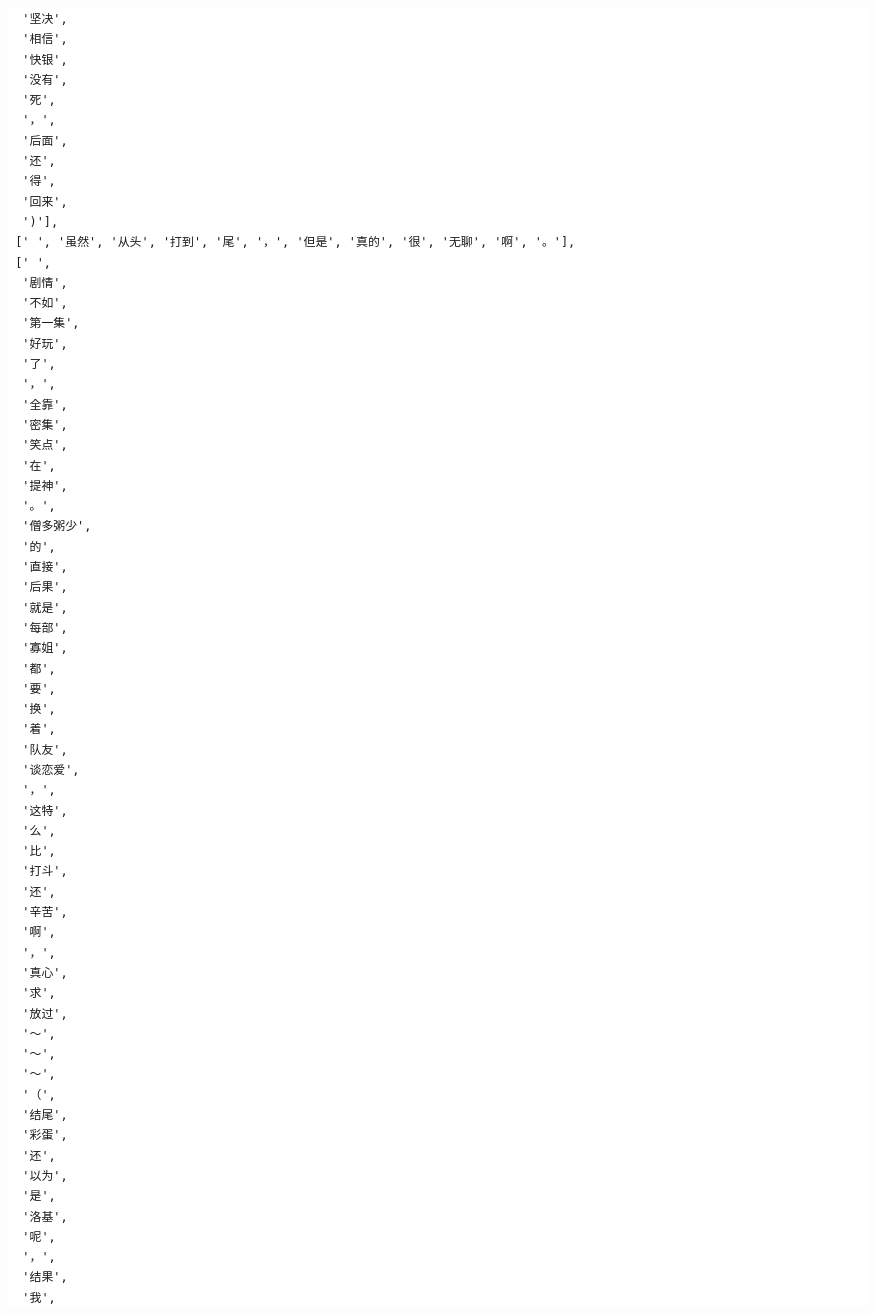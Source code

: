       '坚决',
      '相信',
      '快银',
      '没有',
      '死',
      '，',
      '后面',
      '还',
      '得',
      '回来',
      ')'],
     [' ', '虽然', '从头', '打到', '尾', '，', '但是', '真的', '很', '无聊', '啊', '。'],
     [' ',
      '剧情',
      '不如',
      '第一集',
      '好玩',
      '了',
      '，',
      '全靠',
      '密集',
      '笑点',
      '在',
      '提神',
      '。',
      '僧多粥少',
      '的',
      '直接',
      '后果',
      '就是',
      '每部',
      '寡姐',
      '都',
      '要',
      '换',
      '着',
      '队友',
      '谈恋爱',
      '，',
      '这特',
      '么',
      '比',
      '打斗',
      '还',
      '辛苦',
      '啊',
      '，',
      '真心',
      '求',
      '放过',
      '～',
      '～',
      '～',
      '（',
      '结尾',
      '彩蛋',
      '还',
      '以为',
      '是',
      '洛基',
      '呢',
      '，',
      '结果',
      '我',